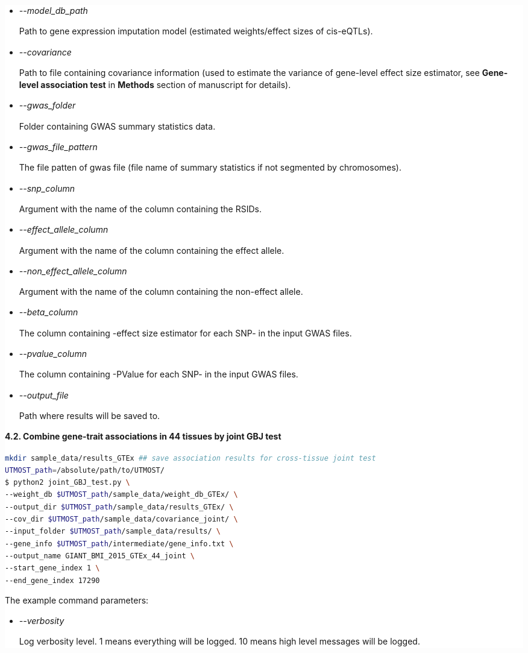 * *--model_db_path* 

  Path to gene expression imputation model (estimated weights/effect sizes of cis-eQTLs).
  
* *--covariance* 

  Path to file containing covariance information (used to estimate the variance of gene-level effect size estimator, see **Gene-level association test** in **Methods** section of manuscript for details).
  
* *--gwas_folder* 

  Folder containing GWAS summary statistics data.
  
* *--gwas_file_pattern* 

  The file patten of gwas file (file name of summary statistics if not segmented by chromosomes).
  
* *--snp_column* 

  Argument with the name of the column containing the RSIDs.
  
* *--effect_allele_column* 

  Argument with the name of the column containing the effect allele.
  
* *--non_effect_allele_column* 

  Argument with the name of the column containing the non-effect allele.
  
* *--beta_column* 

  The column containing -effect size estimator for each SNP- in the input GWAS files.
  
* *--pvalue_column* 

  The column containing -PValue for each SNP- in the input GWAS files.
  
* *--output_file* 

  Path where results will be saved to.

**4.2. Combine gene-trait associations in 44 tissues by joint GBJ test**
```bash
mkdir sample_data/results_GTEx ## save association results for cross-tissue joint test
UTMOST_path=/absolute/path/to/UTMOST/
$ python2 joint_GBJ_test.py \
--weight_db $UTMOST_path/sample_data/weight_db_GTEx/ \
--output_dir $UTMOST_path/sample_data/results_GTEx/ \
--cov_dir $UTMOST_path/sample_data/covariance_joint/ \
--input_folder $UTMOST_path/sample_data/results/ \
--gene_info $UTMOST_path/intermediate/gene_info.txt \
--output_name GIANT_BMI_2015_GTEx_44_joint \
--start_gene_index 1 \
--end_gene_index 17290
```

The example command parameters:

* *--verbosity* 

  Log verbosity level. 1 means everything will be logged. 10 means high level messages will be logged.
  